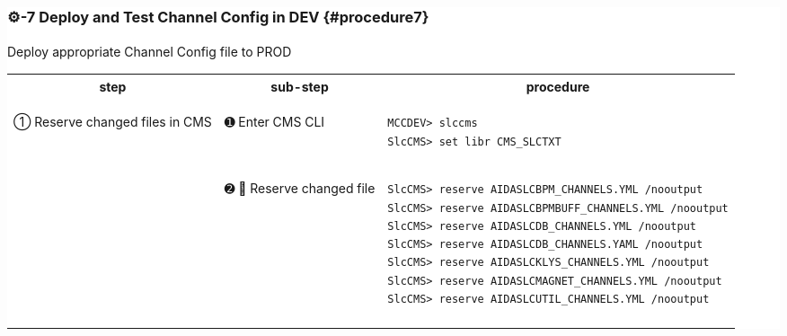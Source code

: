 
</table>


### ⚙-7 Deploy and Test Channel Config in DEV {#procedure7}

Deploy appropriate Channel Config file to PROD

<table class="markdownTable">
<tr class="markdownTableHead"><th class="markdownTableHeadNone">step</th><th class="markdownTableHeadNone">sub-step</th><th class="markdownTableHeadNone">procedure</th></tr>
<tr class="markdownTableRowOdd">
<td class="markdownTableBodyNone">

➀ Reserve changed files in CMS

</td>
<td class="markdownTableBodyNone">

➊ Enter CMS CLI

</td>
<td class="markdownTableBodyNone">

```shell
MCCDEV> slccms
SlcCMS> set libr CMS_SLCTXT
```

</td>
</tr>
<tr class="markdownTableRowEven">
<td class="markdownTableBodyNone">
</td>
<td class="markdownTableBodyNone">

➋ 🔂 Reserve changed file

</td>
<td class="markdownTableBodyNone">

```shell
SlcCMS> reserve AIDASLCBPM_CHANNELS.YML /nooutput
SlcCMS> reserve AIDASLCBPMBUFF_CHANNELS.YML /nooutput
SlcCMS> reserve AIDASLCDB_CHANNELS.YML /nooutput
SlcCMS> reserve AIDASLCDB_CHANNELS.YAML /nooutput
SlcCMS> reserve AIDASLCKLYS_CHANNELS.YML /nooutput
SlcCMS> reserve AIDASLCMAGNET_CHANNELS.YML /nooutput
SlcCMS> reserve AIDASLCUTIL_CHANNELS.YML /nooutput
```

</td>
</tr>

<tr class="markdownTableRowOdd">
<td class="markdownTableBodyNone">
</td>
<td class="markdownTableBodyNone">
